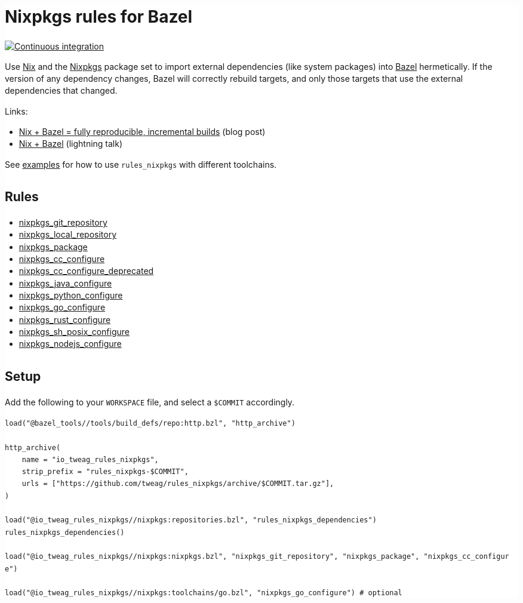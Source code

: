 



# Nixpkgs rules for Bazel

[![Continuous integration](https://github.com/tweag/rules_nixpkgs/actions/workflows/workflow.yaml/badge.svg)](https://github.com/tweag/rules_nixpkgs/actions/workflows/workflow.yaml)

Use [Nix][nix] and the [Nixpkgs][nixpkgs] package set to import
external dependencies (like system packages) into [Bazel][bazel]
hermetically. If the version of any dependency changes, Bazel will
correctly rebuild targets, and only those targets that use the
external dependencies that changed.

Links:
* [Nix + Bazel = fully reproducible, incremental
  builds][blog-bazel-nix] (blog post)
* [Nix + Bazel][youtube-bazel-nix] (lightning talk)

[nix]: https://nixos.org/nix
[nixpkgs]: https://github.com/NixOS/nixpkgs
[bazel]: https://bazel.build
[blog-bazel-nix]: https://www.tweag.io/posts/2018-03-15-bazel-nix.html
[youtube-bazel-nix]: https://www.youtube.com/watch?v=7-K_RmDasEg&t=2030s

See [examples](/examples/toolchains) for how to use `rules_nixpkgs` with different toolchains.

## Rules

* [nixpkgs_git_repository](#nixpkgs_git_repository)
* [nixpkgs_local_repository](#nixpkgs_local_repository)
* [nixpkgs_package](#nixpkgs_package)
* [nixpkgs_cc_configure](#nixpkgs_cc_configure)
* [nixpkgs_cc_configure_deprecated](#nixpkgs_cc_configure_deprecated)
* [nixpkgs_java_configure](#nixpkgs_java_configure)
* [nixpkgs_python_configure](#nixpkgs_python_configure)
* [nixpkgs_go_configure](toolchains/go/README.md#nixpkgs_go_configure)
* [nixpkgs_rust_configure](#nixpkgs_rust_configure)
* [nixpkgs_sh_posix_configure](#nixpkgs_sh_posix_configure)
* [nixpkgs_nodejs_configure](#nixpkgs_nodejs_configure)

## Setup

Add the following to your `WORKSPACE` file, and select a `$COMMIT` accordingly.

```bzl
load("@bazel_tools//tools/build_defs/repo:http.bzl", "http_archive")

http_archive(
    name = "io_tweag_rules_nixpkgs",
    strip_prefix = "rules_nixpkgs-$COMMIT",
    urls = ["https://github.com/tweag/rules_nixpkgs/archive/$COMMIT.tar.gz"],
)

load("@io_tweag_rules_nixpkgs//nixpkgs:repositories.bzl", "rules_nixpkgs_dependencies")
rules_nixpkgs_dependencies()

load("@io_tweag_rules_nixpkgs//nixpkgs:nixpkgs.bzl", "nixpkgs_git_repository", "nixpkgs_package", "nixpkgs_cc_configure")

load("@io_tweag_rules_nixpkgs//nixpkgs:toolchains/go.bzl", "nixpkgs_go_configure") # optional
```
